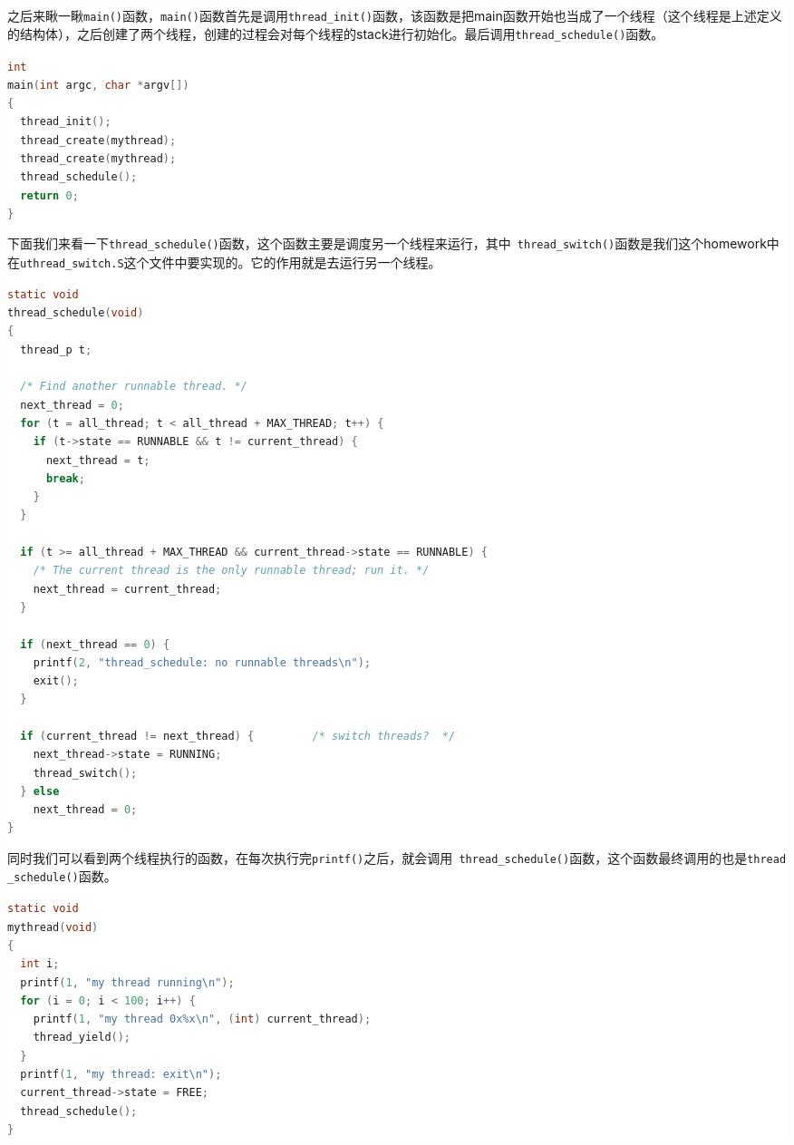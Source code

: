之后来瞅一瞅`main()`函数，`main()`函数首先是调用`thread_init()`函数，该函数是把main函数开始也当成了一个线程（这个线程是上述定义的结构体），之后创建了两个线程，创建的过程会对每个线程的stack进行初始化。最后调用`thread_schedule()`函数。

```c
int
main(int argc, char *argv[])
{
  thread_init();
  thread_create(mythread);
  thread_create(mythread);
  thread_schedule();
  return 0;
}
```

下面我们来看一下`thread_schedule()`函数，这个函数主要是调度另一个线程来运行，其中` thread_switch()`函数是我们这个homework中在`uthread_switch.S`这个文件中要实现的。它的作用就是去运行另一个线程。

```c
static void
thread_schedule(void)
{
  thread_p t;

  /* Find another runnable thread. */
  next_thread = 0;
  for (t = all_thread; t < all_thread + MAX_THREAD; t++) {
    if (t->state == RUNNABLE && t != current_thread) {
      next_thread = t;
      break;
    }
  }

  if (t >= all_thread + MAX_THREAD && current_thread->state == RUNNABLE) {
    /* The current thread is the only runnable thread; run it. */
    next_thread = current_thread;
  }

  if (next_thread == 0) {
    printf(2, "thread_schedule: no runnable threads\n");
    exit();
  }

  if (current_thread != next_thread) {         /* switch threads?  */
    next_thread->state = RUNNING;
    thread_switch();
  } else
    next_thread = 0;
}
```

同时我们可以看到两个线程执行的函数，在每次执行完`printf()`之后，就会调用` thread_schedule()`函数，这个函数最终调用的也是`thread_schedule()`函数。

```c
static void
mythread(void)
{
  int i;
  printf(1, "my thread running\n");
  for (i = 0; i < 100; i++) {
    printf(1, "my thread 0x%x\n", (int) current_thread);
    thread_yield();
  }
  printf(1, "my thread: exit\n");
  current_thread->state = FREE;
  thread_schedule();
}
```